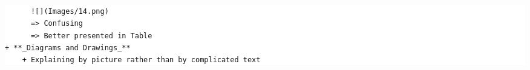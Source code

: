 		  ![](Images/14.png)  
		  => Confusing
		  => Better presented in Table
	+ **_Diagrams and Drawings_**
		+ Explaining by picture rather than by complicated text